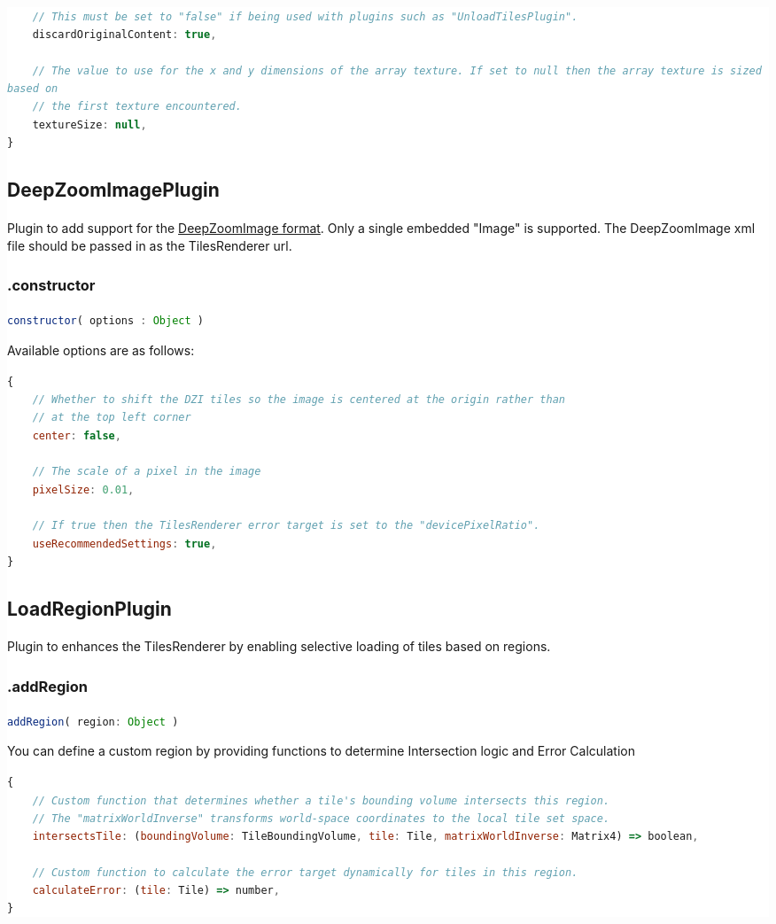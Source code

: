 ```js
	// This must be set to "false" if being used with plugins such as "UnloadTilesPlugin".
	discardOriginalContent: true,

	// The value to use for the x and y dimensions of the array texture. If set to null then the array texture is sized based on
	// the first texture encountered.
	textureSize: null,
}
```

## DeepZoomImagePlugin

Plugin to add support for the [DeepZoomImage format](https://learn.microsoft.com/en-us/previous-versions/windows/silverlight/dotnet-windows-silverlight/cc645077(v=vs.95)?redirectedfrom=MSDN). Only a single embedded "Image" is supported. The DeepZoomImage xml file should be passed in as the TilesRenderer url.

### .constructor

```js
constructor( options : Object )
```

Available options are as follows:

```js
{
	// Whether to shift the DZI tiles so the image is centered at the origin rather than
	// at the top left corner
	center: false,

	// The scale of a pixel in the image
	pixelSize: 0.01,

	// If true then the TilesRenderer error target is set to the "devicePixelRatio".
	useRecommendedSettings: true,
}
```

## LoadRegionPlugin

Plugin to enhances the TilesRenderer by enabling selective loading of tiles based on regions.

### .addRegion

```js
addRegion( region: Object )
```

You can define a custom region by providing functions to determine Intersection logic and Error Calculation

```js
{
	// Custom function that determines whether a tile's bounding volume intersects this region.
	// The "matrixWorldInverse" transforms world-space coordinates to the local tile set space.
	intersectsTile: (boundingVolume: TileBoundingVolume, tile: Tile, matrixWorldInverse: Matrix4) => boolean,

	// Custom function to calculate the error target dynamically for tiles in this region.
	calculateError: (tile: Tile) => number,
}
```
